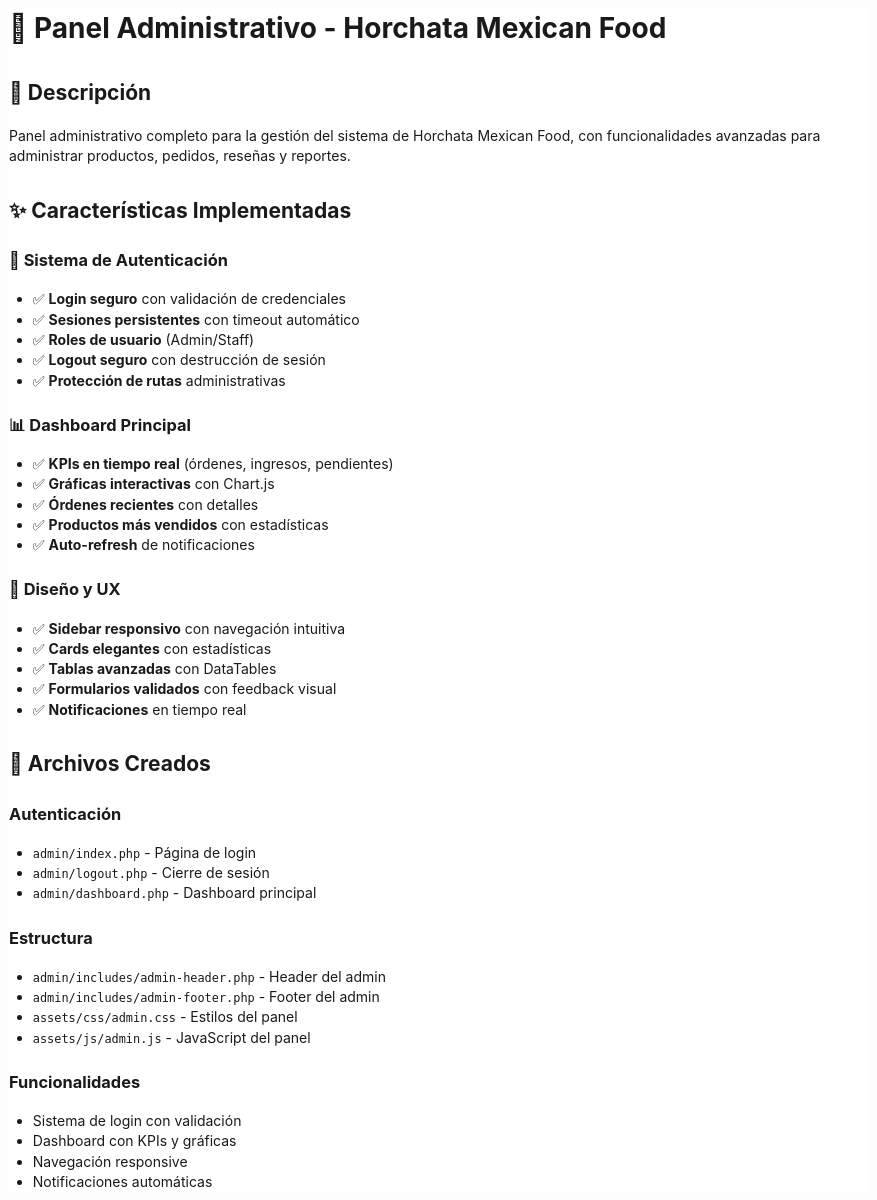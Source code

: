 # 🔐 Panel Administrativo - Horchata Mexican Food

## 🎯 Descripción

Panel administrativo completo para la gestión del sistema de Horchata Mexican Food, con funcionalidades avanzadas para administrar productos, pedidos, reseñas y reportes.

## ✨ Características Implementadas

### 🔑 **Sistema de Autenticación**
- ✅ **Login seguro** con validación de credenciales
- ✅ **Sesiones persistentes** con timeout automático
- ✅ **Roles de usuario** (Admin/Staff)
- ✅ **Logout seguro** con destrucción de sesión
- ✅ **Protección de rutas** administrativas

### 📊 **Dashboard Principal**
- ✅ **KPIs en tiempo real** (órdenes, ingresos, pendientes)
- ✅ **Gráficas interactivas** con Chart.js
- ✅ **Órdenes recientes** con detalles
- ✅ **Productos más vendidos** con estadísticas
- ✅ **Auto-refresh** de notificaciones

### 🎨 **Diseño y UX**
- ✅ **Sidebar responsivo** con navegación intuitiva
- ✅ **Cards elegantes** con estadísticas
- ✅ **Tablas avanzadas** con DataTables
- ✅ **Formularios validados** con feedback visual
- ✅ **Notificaciones** en tiempo real

## 📁 Archivos Creados

### **Autenticación**
- `admin/index.php` - Página de login
- `admin/logout.php` - Cierre de sesión
- `admin/dashboard.php` - Dashboard principal

### **Estructura**
- `admin/includes/admin-header.php` - Header del admin
- `admin/includes/admin-footer.php` - Footer del admin
- `assets/css/admin.css` - Estilos del panel
- `assets/js/admin.js` - JavaScript del panel

### **Funcionalidades**
- Sistema de login con validación
- Dashboard con KPIs y gráficas
- Navegación responsive
- Notificaciones automáticas
